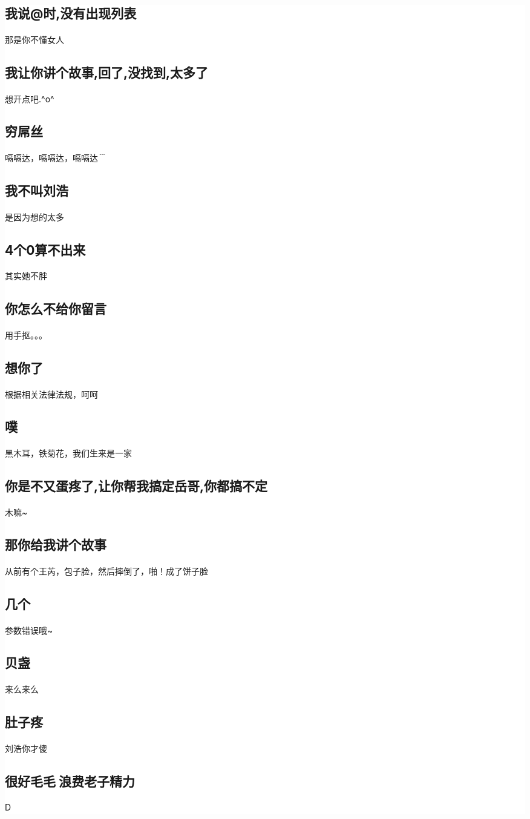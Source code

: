 ## 我说@时,没有出现列表
那是你不懂女人

## 我让你讲个故事,回了,没找到,太多了
想开点吧.^o^

## 穷屌丝
嗝嗝达，嗝嗝达，嗝嗝达﹉

## 我不叫刘浩
是因为想的太多

## 4个0算不出来
其实她不胖

## 你怎么不给你留言
用手抠。。。

## 想你了
根据相关法律法规，呵呵

## 噗
黑木耳，铁菊花，我们生来是一家

## 你是不又蛋疼了,让你帮我搞定岳哥,你都搞不定
木嘛~

## 那你给我讲个故事
从前有个王芮，包子脸，然后摔倒了，啪！成了饼子脸

## 几个
参数错误哦~

## 贝盏
来么来么

## 肚子疼
刘浩你才傻

## 很好毛毛   浪费老子精力
D
